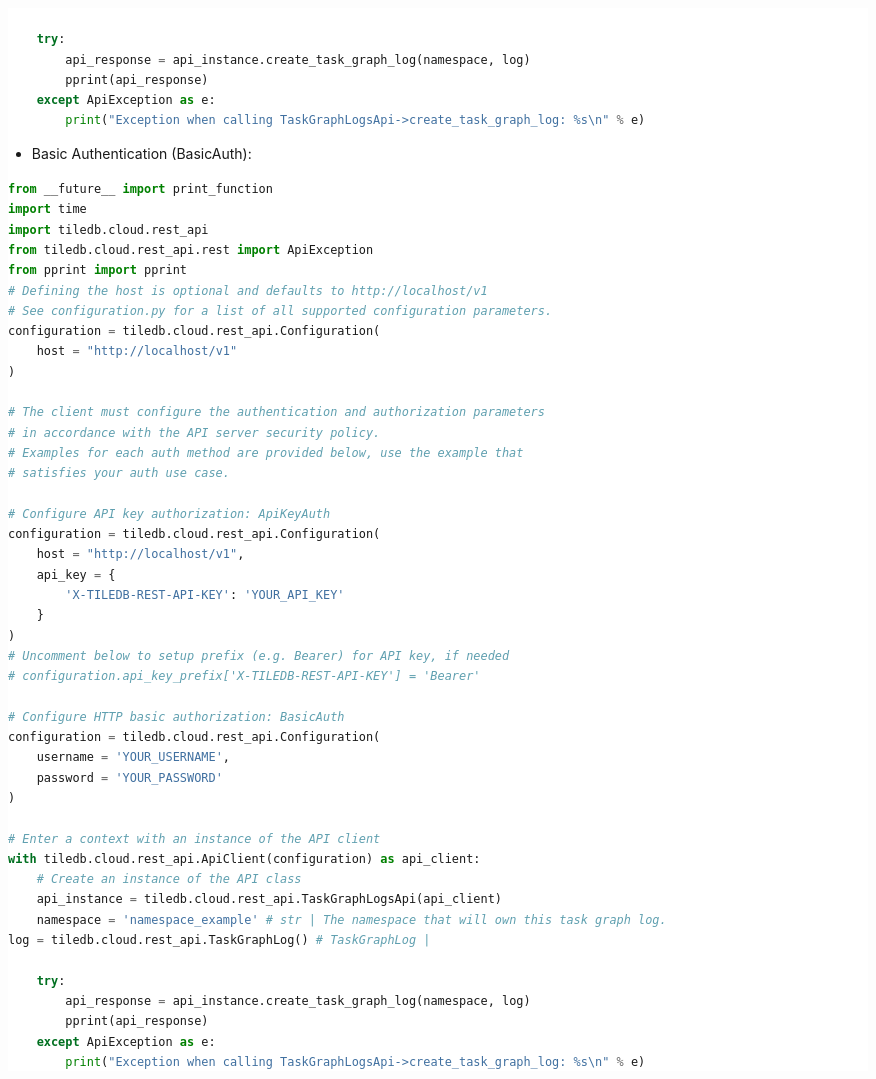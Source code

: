 ```python

    try:
        api_response = api_instance.create_task_graph_log(namespace, log)
        pprint(api_response)
    except ApiException as e:
        print("Exception when calling TaskGraphLogsApi->create_task_graph_log: %s\n" % e)
```

* Basic Authentication (BasicAuth):
```python
from __future__ import print_function
import time
import tiledb.cloud.rest_api
from tiledb.cloud.rest_api.rest import ApiException
from pprint import pprint
# Defining the host is optional and defaults to http://localhost/v1
# See configuration.py for a list of all supported configuration parameters.
configuration = tiledb.cloud.rest_api.Configuration(
    host = "http://localhost/v1"
)

# The client must configure the authentication and authorization parameters
# in accordance with the API server security policy.
# Examples for each auth method are provided below, use the example that
# satisfies your auth use case.

# Configure API key authorization: ApiKeyAuth
configuration = tiledb.cloud.rest_api.Configuration(
    host = "http://localhost/v1",
    api_key = {
        'X-TILEDB-REST-API-KEY': 'YOUR_API_KEY'
    }
)
# Uncomment below to setup prefix (e.g. Bearer) for API key, if needed
# configuration.api_key_prefix['X-TILEDB-REST-API-KEY'] = 'Bearer'

# Configure HTTP basic authorization: BasicAuth
configuration = tiledb.cloud.rest_api.Configuration(
    username = 'YOUR_USERNAME',
    password = 'YOUR_PASSWORD'
)

# Enter a context with an instance of the API client
with tiledb.cloud.rest_api.ApiClient(configuration) as api_client:
    # Create an instance of the API class
    api_instance = tiledb.cloud.rest_api.TaskGraphLogsApi(api_client)
    namespace = 'namespace_example' # str | The namespace that will own this task graph log.
log = tiledb.cloud.rest_api.TaskGraphLog() # TaskGraphLog | 

    try:
        api_response = api_instance.create_task_graph_log(namespace, log)
        pprint(api_response)
    except ApiException as e:
        print("Exception when calling TaskGraphLogsApi->create_task_graph_log: %s\n" % e)
```
